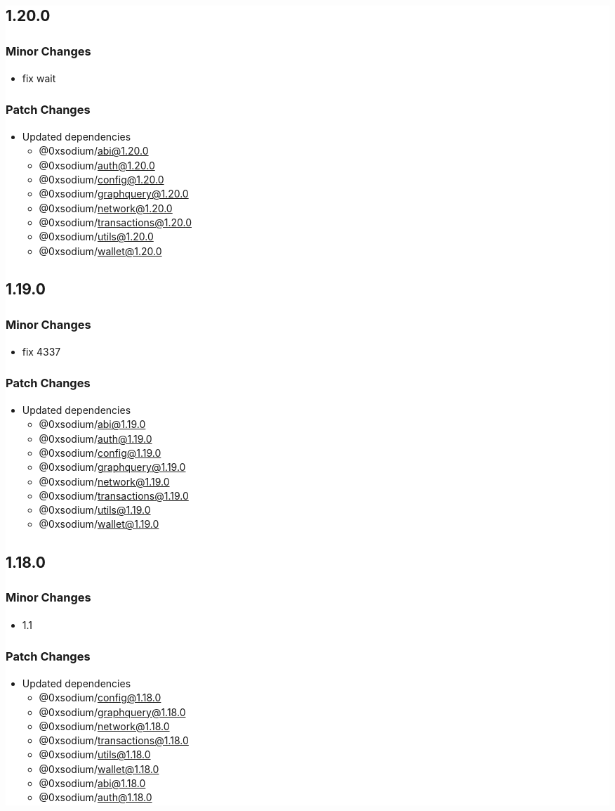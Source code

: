 ## 1.20.0

### Minor Changes

- fix wait

### Patch Changes

- Updated dependencies
  - @0xsodium/abi@1.20.0
  - @0xsodium/auth@1.20.0
  - @0xsodium/config@1.20.0
  - @0xsodium/graphquery@1.20.0
  - @0xsodium/network@1.20.0
  - @0xsodium/transactions@1.20.0
  - @0xsodium/utils@1.20.0
  - @0xsodium/wallet@1.20.0

## 1.19.0

### Minor Changes

- fix 4337

### Patch Changes

- Updated dependencies
  - @0xsodium/abi@1.19.0
  - @0xsodium/auth@1.19.0
  - @0xsodium/config@1.19.0
  - @0xsodium/graphquery@1.19.0
  - @0xsodium/network@1.19.0
  - @0xsodium/transactions@1.19.0
  - @0xsodium/utils@1.19.0
  - @0xsodium/wallet@1.19.0

## 1.18.0

### Minor Changes

- 1.1

### Patch Changes

- Updated dependencies
  - @0xsodium/config@1.18.0
  - @0xsodium/graphquery@1.18.0
  - @0xsodium/network@1.18.0
  - @0xsodium/transactions@1.18.0
  - @0xsodium/utils@1.18.0
  - @0xsodium/wallet@1.18.0
  - @0xsodium/abi@1.18.0
  - @0xsodium/auth@1.18.0
